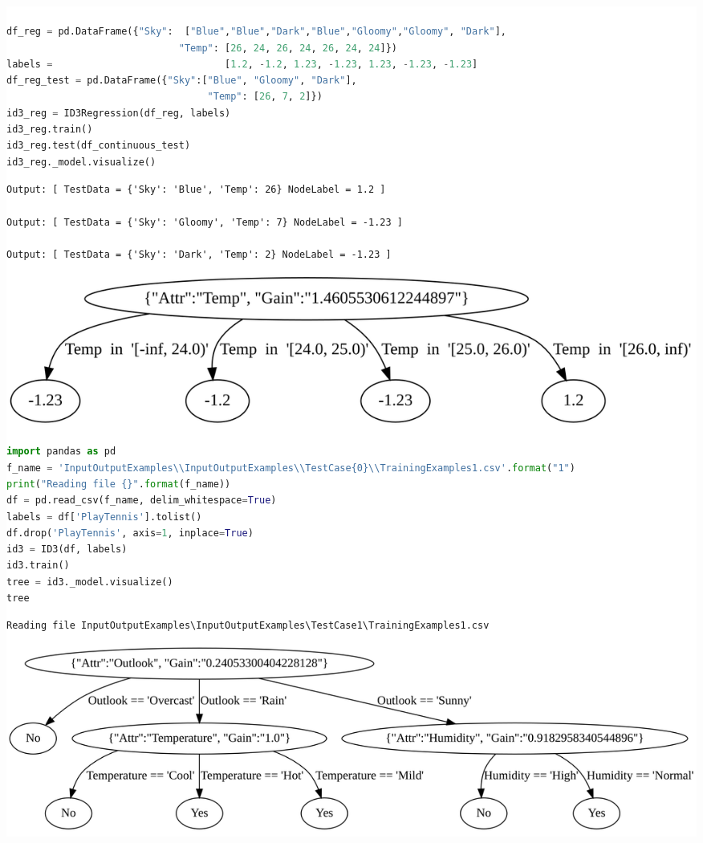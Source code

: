 ```python

df_reg = pd.DataFrame({"Sky":  ["Blue","Blue","Dark","Blue","Gloomy","Gloomy", "Dark"],
                              "Temp": [26, 24, 26, 24, 26, 24, 24]})
labels =                              [1.2, -1.2, 1.23, -1.23, 1.23, -1.23, -1.23]
df_reg_test = pd.DataFrame({"Sky":["Blue", "Gloomy", "Dark"],
                                   "Temp": [26, 7, 2]})
id3_reg = ID3Regression(df_reg, labels)
id3_reg.train()
id3_reg.test(df_continuous_test)
id3_reg._model.visualize()
```

    Output: [ TestData = {'Sky': 'Blue', 'Temp': 26} NodeLabel = 1.2 ]
    
    Output: [ TestData = {'Sky': 'Gloomy', 'Temp': 7} NodeLabel = -1.23 ]
    
    Output: [ TestData = {'Sky': 'Dark', 'Temp': 2} NodeLabel = -1.23 ]
    
    




![svg](/assets/img/2020-08-01-DecisionTree/output_13_1.svg)




```python
import pandas as pd
f_name = 'InputOutputExamples\\InputOutputExamples\\TestCase{0}\\TrainingExamples1.csv'.format("1")
print("Reading file {}".format(f_name))
df = pd.read_csv(f_name, delim_whitespace=True)
labels = df['PlayTennis'].tolist()
df.drop('PlayTennis', axis=1, inplace=True)
id3 = ID3(df, labels)
id3.train()
tree = id3._model.visualize()
tree

```

    Reading file InputOutputExamples\InputOutputExamples\TestCase1\TrainingExamples1.csv
    




![svg](/assets/img/2020-08-01-DecisionTree/output_14_1.svg)
